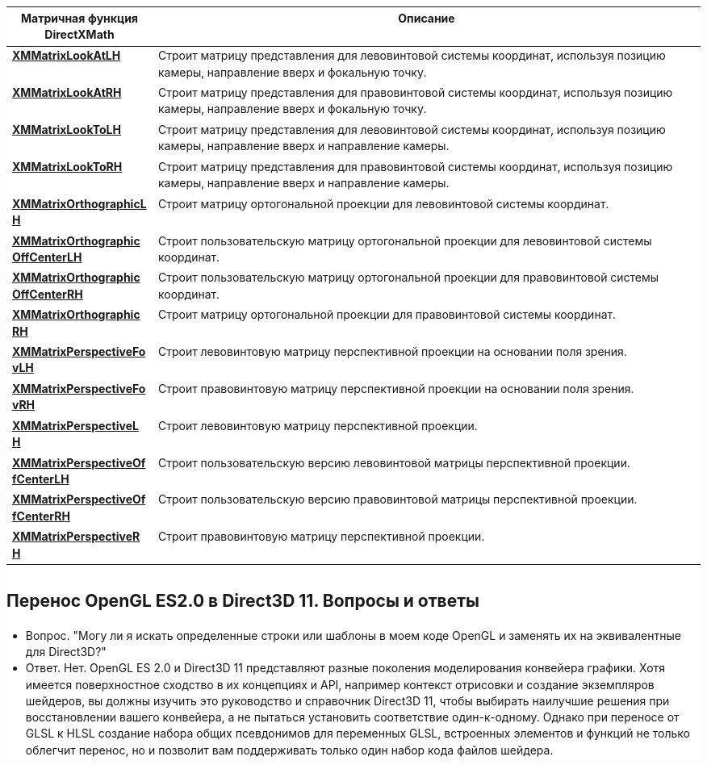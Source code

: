 | Матричная функция DirectXMath                                                   | Описание                                                                                                                 |
|-------------------------------------------------------------------------------|-----------------------------------------------------------------------------------------------------------------------------|
| [**XMMatrixLookAtLH**](https://msdn.microsoft.com/library/windows/desktop/ee419969)                               | Строит матрицу представления для левовинтовой системы координат, используя позицию камеры, направление вверх и фокальную точку.       |
| [**XMMatrixLookAtRH**](https://msdn.microsoft.com/library/windows/desktop/ee419970)                               | Строит матрицу представления для правовинтовой системы координат, используя позицию камеры, направление вверх и фокальную точку.      |
| [**XMMatrixLookToLH**](https://msdn.microsoft.com/library/windows/desktop/ee419971)                               | Строит матрицу представления для левовинтовой системы координат, используя позицию камеры, направление вверх и направление камеры.  |
| [**XMMatrixLookToRH**](https://msdn.microsoft.com/library/windows/desktop/ee419972)                               | Строит матрицу представления для правовинтовой системы координат, используя позицию камеры, направление вверх и направление камеры. |
| [**XMMatrixOrthographicLH**](https://msdn.microsoft.com/library/windows/desktop/ee419975)                   | Строит матрицу ортогональной проекции для левовинтовой системы координат.                                                 |
| [**XMMatrixOrthographicOffCenterLH**](https://msdn.microsoft.com/library/windows/desktop/ee419976) | Строит пользовательскую матрицу ортогональной проекции для левовинтовой системы координат.                                           |
| [**XMMatrixOrthographicOffCenterRH**](https://msdn.microsoft.com/library/windows/desktop/ee419977) | Строит пользовательскую матрицу ортогональной проекции для правовинтовой системы координат.                                          |
| [**XMMatrixOrthographicRH**](https://msdn.microsoft.com/library/windows/desktop/ee419978)                   | Строит матрицу ортогональной проекции для правовинтовой системы координат.                                                |
| [**XMMatrixPerspectiveFovLH**](https://msdn.microsoft.com/library/windows/desktop/ee419979)               | Строит левовинтовую матрицу перспективной проекции на основании поля зрения.                                                |
| [**XMMatrixPerspectiveFovRH**](https://msdn.microsoft.com/library/windows/desktop/ee419980)               | Строит правовинтовую матрицу перспективной проекции на основании поля зрения.                                               |
| [**XMMatrixPerspectiveLH**](https://msdn.microsoft.com/library/windows/desktop/ee419981)                     | Строит левовинтовую матрицу перспективной проекции.                                                                         |
| [**XMMatrixPerspectiveOffCenterLH**](https://msdn.microsoft.com/library/windows/desktop/ee419982)   | Строит пользовательскую версию левовинтовой матрицы перспективной проекции.                                                     |
| [**XMMatrixPerspectiveOffCenterRH**](https://msdn.microsoft.com/library/windows/desktop/ee419983)   | Строит пользовательскую версию правовинтовой матрицы перспективной проекции.                                                    |
| [**XMMatrixPerspectiveRH**](https://msdn.microsoft.com/library/windows/desktop/ee419984)                     | Строит правовинтовую матрицу перспективной проекции.                                                                        |

 

## <a name="opengl-es20-to-direct3d-11-porting-frequently-asked-questions"></a>Перенос OpenGL ES2.0 в Direct3D 11. Вопросы и ответы


-   Вопрос. "Могу ли я искать определенные строки или шаблоны в моем коде OpenGL и заменять их на эквивалентные для Direct3D?"
-   Ответ. Нет. OpenGL ES 2.0 и Direct3D 11 представляют разные поколения моделирования конвейера графики. Хотя имеется поверхностное сходство в их концепциях и API, например контекст отрисовки и создание экземпляров шейдеров, вы должны изучить это руководство и справочник Direct3D 11, чтобы выбирать наилучшие решения при восстановлении вашего конвейера, а не пытаться установить соответствие один-к-одному. Однако при переносе от GLSL к HLSL создание набора общих псевдонимов для переменных GLSL, встроенных элементов и функций не только облегчит перенос, но и позволит вам поддерживать только один набор кода файлов шейдера.

 

 





